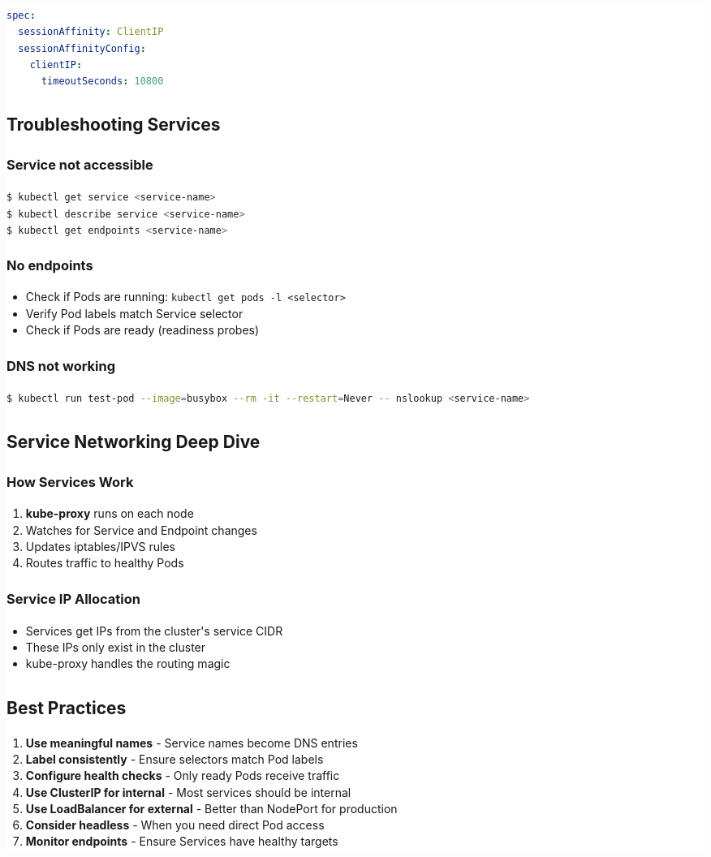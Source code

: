 ```yaml
spec:
  sessionAffinity: ClientIP
  sessionAffinityConfig:
    clientIP:
      timeoutSeconds: 10800
```

## Troubleshooting Services

### Service not accessible
```bash
$ kubectl get service <service-name>
$ kubectl describe service <service-name>
$ kubectl get endpoints <service-name>
```

### No endpoints
- Check if Pods are running: `kubectl get pods -l <selector>`
- Verify Pod labels match Service selector
- Check if Pods are ready (readiness probes)

### DNS not working
```bash
$ kubectl run test-pod --image=busybox --rm -it --restart=Never -- nslookup <service-name>
```

## Service Networking Deep Dive

### How Services Work
1. **kube-proxy** runs on each node
2. Watches for Service and Endpoint changes
3. Updates iptables/IPVS rules
4. Routes traffic to healthy Pods

### Service IP Allocation
- Services get IPs from the cluster's service CIDR
- These IPs only exist in the cluster
- kube-proxy handles the routing magic

## Best Practices

1. **Use meaningful names** - Service names become DNS entries
2. **Label consistently** - Ensure selectors match Pod labels
3. **Configure health checks** - Only ready Pods receive traffic
4. **Use ClusterIP for internal** - Most services should be internal
5. **Use LoadBalancer for external** - Better than NodePort for production
6. **Consider headless** - When you need direct Pod access
7. **Monitor endpoints** - Ensure Services have healthy targets
